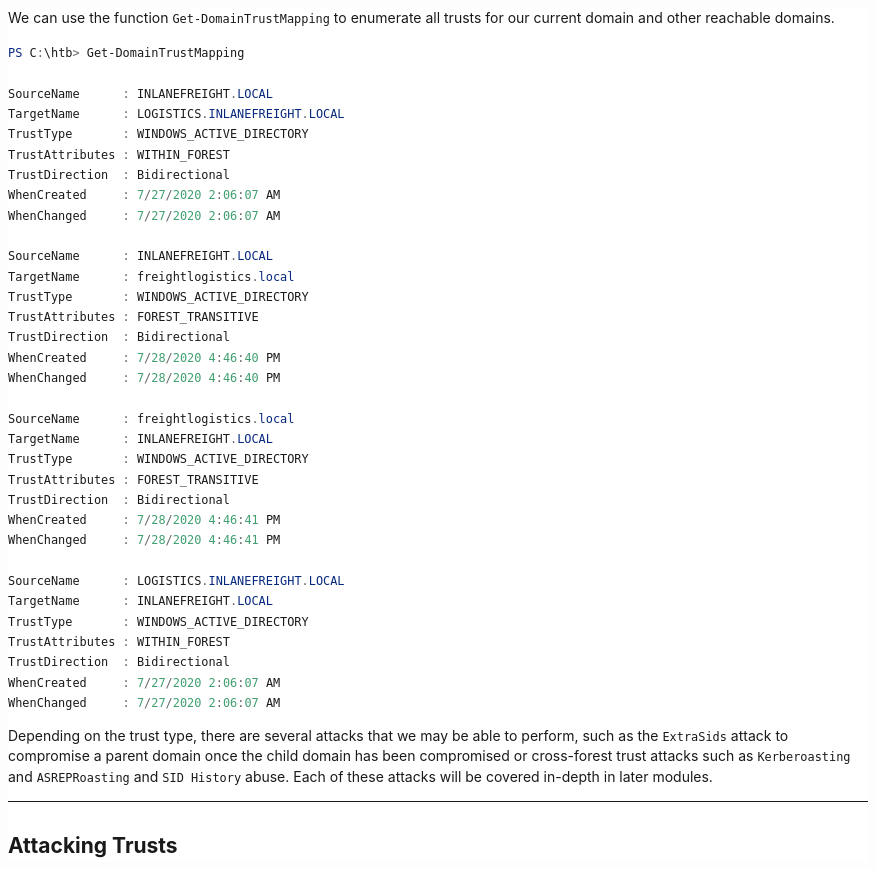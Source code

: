 ```powershell

```

We can use the function `Get-DomainTrustMapping` to enumerate all trusts for our current domain and other reachable domains.

```powershell
PS C:\htb> Get-DomainTrustMapping

SourceName      : INLANEFREIGHT.LOCAL
TargetName      : LOGISTICS.INLANEFREIGHT.LOCAL
TrustType       : WINDOWS_ACTIVE_DIRECTORY
TrustAttributes : WITHIN_FOREST
TrustDirection  : Bidirectional
WhenCreated     : 7/27/2020 2:06:07 AM
WhenChanged     : 7/27/2020 2:06:07 AM

SourceName      : INLANEFREIGHT.LOCAL
TargetName      : freightlogistics.local
TrustType       : WINDOWS_ACTIVE_DIRECTORY
TrustAttributes : FOREST_TRANSITIVE
TrustDirection  : Bidirectional
WhenCreated     : 7/28/2020 4:46:40 PM
WhenChanged     : 7/28/2020 4:46:40 PM

SourceName      : freightlogistics.local
TargetName      : INLANEFREIGHT.LOCAL
TrustType       : WINDOWS_ACTIVE_DIRECTORY
TrustAttributes : FOREST_TRANSITIVE
TrustDirection  : Bidirectional
WhenCreated     : 7/28/2020 4:46:41 PM
WhenChanged     : 7/28/2020 4:46:41 PM

SourceName      : LOGISTICS.INLANEFREIGHT.LOCAL
TargetName      : INLANEFREIGHT.LOCAL
TrustType       : WINDOWS_ACTIVE_DIRECTORY
TrustAttributes : WITHIN_FOREST
TrustDirection  : Bidirectional
WhenCreated     : 7/27/2020 2:06:07 AM
WhenChanged     : 7/27/2020 2:06:07 AM

```

Depending on the trust type, there are several attacks that we may be able to perform, such as the `ExtraSids` attack to compromise a parent domain once the child domain has been compromised or cross-forest trust attacks such as `Kerberoasting` and `ASREPRoasting` and `SID History` abuse. Each of these attacks will be covered in-depth in later modules.

* * *

## Attacking Trusts
